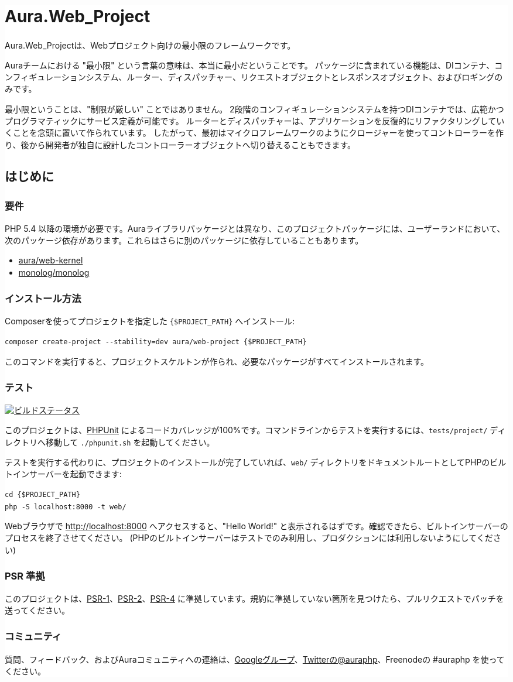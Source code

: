 # Aura.Web_Project

Aura.Web_Projectは、Webプロジェクト向けの最小限のフレームワークです。

Auraチームにおける "最小限" という言葉の意味は、本当に最小だということです。
パッケージに含まれている機能は、DIコンテナ、コンフィギュレーションシステム、ルーター、ディスパッチャー、リクエストオブジェクトとレスポンスオブジェクト、およびロギングのみです。

最小限ということは、"制限が厳しい" ことではありません。
2段階のコンフィギュレーションシステムを持つDIコンテナでは、広範かつプログラマティックにサービス定義が可能です。
ルーターとディスパッチャーは、アプリケーションを反復的にリファクタリングしていくことを念頭に置いて作られています。
したがって、最初はマイクロフレームワークのようにクロージャーを使ってコントローラーを作り、後から開発者が独自に設計したコントローラーオブジェクトへ切り替えることもできます。

## はじめに

### 要件

PHP 5.4 以降の環境が必要です。Auraライブラリパッケージとは異なり、このプロジェクトパッケージには、ユーザーランドにおいて、次のパッケージ依存があります。これらはさらに別のパッケージに依存していることもあります。

- [aura/web-kernel](https://packagist.org/packages/aura/web-kernel)
- [monolog/monolog](https://packagist.org/packages/monolog/monolog)

### インストール方法

Composerを使ってプロジェクトを指定した `{$PROJECT_PATH}` へインストール:

    composer create-project --stability=dev aura/web-project {$PROJECT_PATH}
    
このコマンドを実行すると、プロジェクトスケルトンが作られ、必要なパッケージがすべてインストールされます。

### テスト

[![ビルドステータス](https://travis-ci.org/auraphp/Aura.Web_Project.png)](https://travis-ci.org/auraphp/Aura.Web_Project)

このプロジェクトは、[PHPUnit](http://phpunit.de) によるコードカバレッジが100%です。コマンドラインからテストを実行するには、`tests/project/` ディレクトリへ移動して `./phpunit.sh` を起動してください。

テストを実行する代わりに、プロジェクトのインストールが完了していれば、`web/` ディレクトリをドキュメントルートとしてPHPのビルトインサーバーを起動できます:

    cd {$PROJECT_PATH}
    php -S localhost:8000 -t web/

Webブラウザで <http://localhost:8000> へアクセスすると、"Hello World!" と表示されるはずです。確認できたら、ビルトインサーバーのプロセスを終了させてください。
(PHPのビルトインサーバーはテストでのみ利用し、プロダクションには利用しないようにしてください)

### PSR 準拠

このプロジェクトは、[PSR-1][]、[PSR-2][]、[PSR-4][] に準拠しています。規約に準拠していない箇所を見つけたら、プルリクエストでパッチを送ってください。

[PSR-1]: https://github.com/php-fig/fig-standards/blob/master/accepted/PSR-1-basic-coding-standard.md
[PSR-2]: https://github.com/php-fig/fig-standards/blob/master/accepted/PSR-2-coding-style-guide.md
[PSR-4]: https://github.com/php-fig/fig-standards/blob/master/accepted/PSR-4-autoloader.md

### コミュニティ

質問、フィードバック、およびAuraコミュニティへの連絡は、[Googleグループ](http://groups.google.com/group/auraphp)、[Twitterの@auraphp](http://twitter.com/auraphp)、Freenodeの #auraphp を使ってください。
